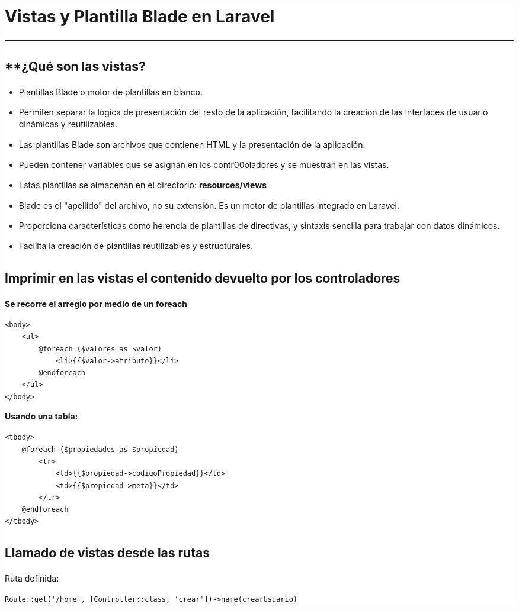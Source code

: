 
# Vistas y Plantilla Blade en Laravel
-------------

## **¿Qué son las vistas?

- Plantillas Blade o motor de plantillas en blanco.
- Permiten separar la lógica de presentación del resto de la aplicación, facilitando la creación de las interfaces de usuario dinámicas y reutilizables.

- Las plantillas Blade son archivos que contienen HTML y la presentación de la aplicación.
- Pueden contener variables que se asignan en los contr00oladores y se muestran en las vistas.
- Estas plantillas se almacenan en el directorio: **resources/views**

- Blade es el "apellido" del archivo, no su extensión. Es un motor de plantillas integrado en Laravel.
- Proporciona características como herencia de plantillas de directivas, y sintaxis sencilla para trabajar con datos dinámicos.
- Facilita la creación de plantillas reutilizables y estructurales.
## Imprimir en las vistas el contenido devuelto por los controladores

**Se recorre el arreglo por medio de un foreach**

```
<body>
	<ul>
		@foreach ($valores as $valor)
			<li>{{$valor->atributo}}</li>
		@endforeach
	</ul>
</body>
```

**Usando una tabla:**

```
<tbody>
	@foreach ($propiedades as $propiedad)
		<tr>
			<td>{{$propiedad->codigoPropiedad}}</td>
			<td>{{$propiedad->meta}}</td>
		</tr>
	@endforeach
</tbody>
```

## Llamado de vistas desde las rutas

Ruta definida:

```
Route::get('/home', [Controller::class, 'crear'])->name(crearUsuario)
```
